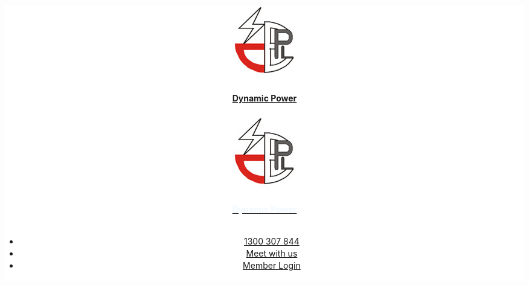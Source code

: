   <div class="outer-container">      <header id="desktop-header" class="desktop-navigation" role="complementary" aria-labelledby="desktop-header">
  <div class="standard-menu">
  <div class="row">
    <div class="logo column shrink">
      <!-- <a class="logo-dark" href="index.html"><img src="app/themes/tde/assets/img/logo/eiss-logo-blue-v2.png" alt="ElectricSuper"></a> -->
      <a class="logo-dark" href="index.html"><img src="img/img.jpeg" alt="DynamicElectricPower"  > <h4 >Dynamic Power</h4> </a>
      <a class="logo-light" href="index.html"><img src="img/img.jpeg" alt="DynamicElectricPower" > <h4 style="color: aliceblue;">Dynamic Power</h4> </a>
      <!-- <a class="logo-light" href="index.html"><img src="app/themes/tde/assets/img/logo/eiss-logo-white-v2.png" alt="ElectricSuper></a> -->
    </div>
    <div class="column menu-wrap">
      <ul class="menu-icon-list">
    <li class="menu-item menu-icon menu-list-icon phone">
    <div>
      <a href="tel:1300 307 844" class="button" >
        <span class="icon icon-phone"></span>
        <span>1300 307 844</span>
      </a>
    </div>
  </li>

  <li class="menu-item menu-icon menu-list-icon book-a-meeting">
    <div>
      <a href="meet-with-us/index.html" class="button" >
        <span class="icon icon-calendar"></span>
        <span>Meet with us</span>
      </a>
    </div>
  </li>

  <li class="menu-item menu-icon menu-list-icon member-login">
    <div>
      <a href="https://www.youraccountonline.com/form/login.html?login_uri=EISS" target="_blank" class="button" >
        <span class="icon icon-user-circle"></span>
        <span>Member Login</span>
      </a>
    </div>
  </li>
</ul>
